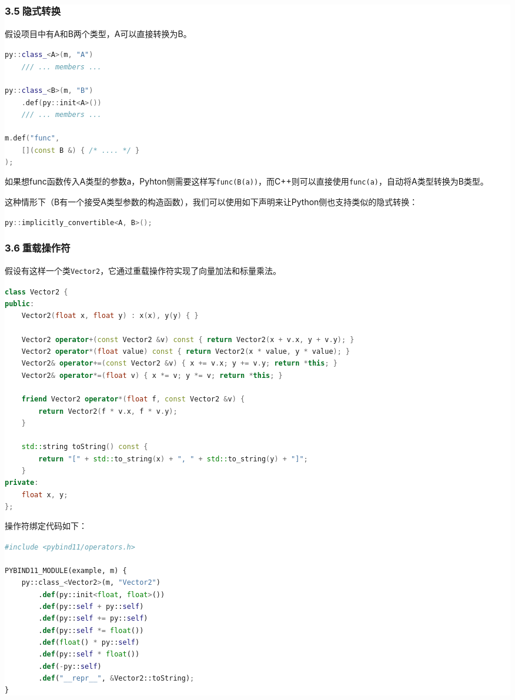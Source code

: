 ### 3.5 隐式转换

假设项目中有A和B两个类型，A可以直接转换为B。

```c++
py::class_<A>(m, "A")
    /// ... members ...

py::class_<B>(m, "B")
    .def(py::init<A>())
    /// ... members ...

m.def("func",
    [](const B &) { /* .... */ }
);
```

如果想func函数传入A类型的参数a，Pyhton侧需要这样写`func(B(a))`，而C++则可以直接使用`func(a)`，自动将A类型转换为B类型。

这种情形下（B有一个接受A类型参数的构造函数），我们可以使用如下声明来让Python侧也支持类似的隐式转换：

```c++
py::implicitly_convertible<A, B>();
```

### 3.6 重载操作符

假设有这样一个类`Vector2`，它通过重载操作符实现了向量加法和标量乘法。

```c++
class Vector2 {
public:
    Vector2(float x, float y) : x(x), y(y) { }

    Vector2 operator+(const Vector2 &v) const { return Vector2(x + v.x, y + v.y); }
    Vector2 operator*(float value) const { return Vector2(x * value, y * value); }
    Vector2& operator+=(const Vector2 &v) { x += v.x; y += v.y; return *this; }
    Vector2& operator*=(float v) { x *= v; y *= v; return *this; }

    friend Vector2 operator*(float f, const Vector2 &v) {
        return Vector2(f * v.x, f * v.y);
    }

    std::string toString() const {
        return "[" + std::to_string(x) + ", " + std::to_string(y) + "]";
    }
private:
    float x, y;
};
```

操作符绑定代码如下：

```python
#include <pybind11/operators.h>

PYBIND11_MODULE(example, m) {
    py::class_<Vector2>(m, "Vector2")
        .def(py::init<float, float>())
        .def(py::self + py::self)
        .def(py::self += py::self)
        .def(py::self *= float())
        .def(float() * py::self)
        .def(py::self * float())
        .def(-py::self)
        .def("__repr__", &Vector2::toString);
}
```

